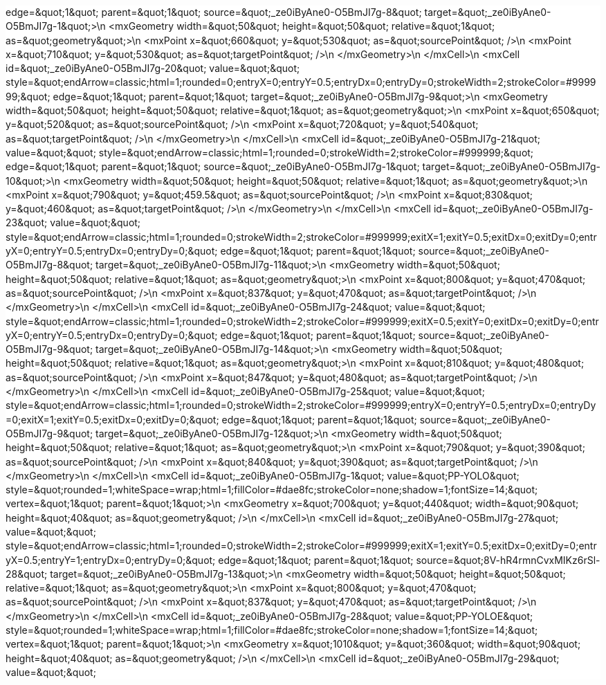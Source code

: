 edge=\&quot;1\&quot; parent=\&quot;1\&quot; source=\&quot;_ze0iByAne0-O5BmJI7g-8\&quot; target=\&quot;_ze0iByAne0-O5BmJI7g-1\&quot;&gt;\n          &lt;mxGeometry width=\&quot;50\&quot; height=\&quot;50\&quot; relative=\&quot;1\&quot; as=\&quot;geometry\&quot;&gt;\n            &lt;mxPoint x=\&quot;660\&quot; y=\&quot;530\&quot; as=\&quot;sourcePoint\&quot; /&gt;\n            &lt;mxPoint x=\&quot;710\&quot; y=\&quot;530\&quot; as=\&quot;targetPoint\&quot; /&gt;\n          &lt;/mxGeometry&gt;\n        &lt;/mxCell&gt;\n        &lt;mxCell id=\&quot;_ze0iByAne0-O5BmJI7g-20\&quot; value=\&quot;\&quot; style=\&quot;endArrow=classic;html=1;rounded=0;entryX=0;entryY=0.5;entryDx=0;entryDy=0;strokeWidth=2;strokeColor=#999999;\&quot; edge=\&quot;1\&quot; parent=\&quot;1\&quot; target=\&quot;_ze0iByAne0-O5BmJI7g-9\&quot;&gt;\n          &lt;mxGeometry width=\&quot;50\&quot; height=\&quot;50\&quot; relative=\&quot;1\&quot; as=\&quot;geometry\&quot;&gt;\n            &lt;mxPoint x=\&quot;650\&quot; y=\&quot;520\&quot; as=\&quot;sourcePoint\&quot; /&gt;\n            &lt;mxPoint x=\&quot;720\&quot; y=\&quot;540\&quot; as=\&quot;targetPoint\&quot; /&gt;\n          &lt;/mxGeometry&gt;\n        &lt;/mxCell&gt;\n        &lt;mxCell id=\&quot;_ze0iByAne0-O5BmJI7g-21\&quot; value=\&quot;\&quot; style=\&quot;endArrow=classic;html=1;rounded=0;strokeWidth=2;strokeColor=#999999;\&quot; edge=\&quot;1\&quot; parent=\&quot;1\&quot; source=\&quot;_ze0iByAne0-O5BmJI7g-1\&quot; target=\&quot;_ze0iByAne0-O5BmJI7g-10\&quot;&gt;\n          &lt;mxGeometry width=\&quot;50\&quot; height=\&quot;50\&quot; relative=\&quot;1\&quot; as=\&quot;geometry\&quot;&gt;\n            &lt;mxPoint x=\&quot;790\&quot; y=\&quot;459.5\&quot; as=\&quot;sourcePoint\&quot; /&gt;\n            &lt;mxPoint x=\&quot;830\&quot; y=\&quot;460\&quot; as=\&quot;targetPoint\&quot; /&gt;\n          &lt;/mxGeometry&gt;\n        &lt;/mxCell&gt;\n        &lt;mxCell id=\&quot;_ze0iByAne0-O5BmJI7g-23\&quot; value=\&quot;\&quot; style=\&quot;endArrow=classic;html=1;rounded=0;strokeWidth=2;strokeColor=#999999;exitX=1;exitY=0.5;exitDx=0;exitDy=0;entryX=0;entryY=0.5;entryDx=0;entryDy=0;\&quot; edge=\&quot;1\&quot; parent=\&quot;1\&quot; source=\&quot;_ze0iByAne0-O5BmJI7g-8\&quot; target=\&quot;_ze0iByAne0-O5BmJI7g-11\&quot;&gt;\n          &lt;mxGeometry width=\&quot;50\&quot; height=\&quot;50\&quot; relative=\&quot;1\&quot; as=\&quot;geometry\&quot;&gt;\n            &lt;mxPoint x=\&quot;800\&quot; y=\&quot;470\&quot; as=\&quot;sourcePoint\&quot; /&gt;\n            &lt;mxPoint x=\&quot;837\&quot; y=\&quot;470\&quot; as=\&quot;targetPoint\&quot; /&gt;\n          &lt;/mxGeometry&gt;\n        &lt;/mxCell&gt;\n        &lt;mxCell id=\&quot;_ze0iByAne0-O5BmJI7g-24\&quot; value=\&quot;\&quot; style=\&quot;endArrow=classic;html=1;rounded=0;strokeWidth=2;strokeColor=#999999;exitX=0.5;exitY=0;exitDx=0;exitDy=0;entryX=0;entryY=0.5;entryDx=0;entryDy=0;\&quot; edge=\&quot;1\&quot; parent=\&quot;1\&quot; source=\&quot;_ze0iByAne0-O5BmJI7g-9\&quot; target=\&quot;_ze0iByAne0-O5BmJI7g-14\&quot;&gt;\n          &lt;mxGeometry width=\&quot;50\&quot; height=\&quot;50\&quot; relative=\&quot;1\&quot; as=\&quot;geometry\&quot;&gt;\n            &lt;mxPoint x=\&quot;810\&quot; y=\&quot;480\&quot; as=\&quot;sourcePoint\&quot; /&gt;\n            &lt;mxPoint x=\&quot;847\&quot; y=\&quot;480\&quot; as=\&quot;targetPoint\&quot; /&gt;\n          &lt;/mxGeometry&gt;\n        &lt;/mxCell&gt;\n        &lt;mxCell id=\&quot;_ze0iByAne0-O5BmJI7g-25\&quot; value=\&quot;\&quot; style=\&quot;endArrow=classic;html=1;rounded=0;strokeWidth=2;strokeColor=#999999;entryX=0;entryY=0.5;entryDx=0;entryDy=0;exitX=1;exitY=0.5;exitDx=0;exitDy=0;\&quot; edge=\&quot;1\&quot; parent=\&quot;1\&quot; source=\&quot;_ze0iByAne0-O5BmJI7g-9\&quot; target=\&quot;_ze0iByAne0-O5BmJI7g-12\&quot;&gt;\n          &lt;mxGeometry width=\&quot;50\&quot; height=\&quot;50\&quot; relative=\&quot;1\&quot; as=\&quot;geometry\&quot;&gt;\n            &lt;mxPoint x=\&quot;790\&quot; y=\&quot;390\&quot; as=\&quot;sourcePoint\&quot; /&gt;\n            &lt;mxPoint x=\&quot;840\&quot; y=\&quot;390\&quot; as=\&quot;targetPoint\&quot; /&gt;\n          &lt;/mxGeometry&gt;\n        &lt;/mxCell&gt;\n        &lt;mxCell id=\&quot;_ze0iByAne0-O5BmJI7g-1\&quot; value=\&quot;PP-YOLO\&quot; style=\&quot;rounded=1;whiteSpace=wrap;html=1;fillColor=#dae8fc;strokeColor=none;shadow=1;fontSize=14;\&quot; vertex=\&quot;1\&quot; parent=\&quot;1\&quot;&gt;\n          &lt;mxGeometry x=\&quot;700\&quot; y=\&quot;440\&quot; width=\&quot;90\&quot; height=\&quot;40\&quot; as=\&quot;geometry\&quot; /&gt;\n        &lt;/mxCell&gt;\n        &lt;mxCell id=\&quot;_ze0iByAne0-O5BmJI7g-27\&quot; value=\&quot;\&quot; style=\&quot;endArrow=classic;html=1;rounded=0;strokeWidth=2;strokeColor=#999999;exitX=1;exitY=0.5;exitDx=0;exitDy=0;entryX=0.5;entryY=1;entryDx=0;entryDy=0;\&quot; edge=\&quot;1\&quot; parent=\&quot;1\&quot; source=\&quot;8V-hR4rmnCvxMIKz6rSl-28\&quot; target=\&quot;_ze0iByAne0-O5BmJI7g-13\&quot;&gt;\n          &lt;mxGeometry width=\&quot;50\&quot; height=\&quot;50\&quot; relative=\&quot;1\&quot; as=\&quot;geometry\&quot;&gt;\n            &lt;mxPoint x=\&quot;800\&quot; y=\&quot;470\&quot; as=\&quot;sourcePoint\&quot; /&gt;\n            &lt;mxPoint x=\&quot;837\&quot; y=\&quot;470\&quot; as=\&quot;targetPoint\&quot; /&gt;\n          &lt;/mxGeometry&gt;\n        &lt;/mxCell&gt;\n        &lt;mxCell id=\&quot;_ze0iByAne0-O5BmJI7g-28\&quot; value=\&quot;PP-YOLOE\&quot; style=\&quot;rounded=1;whiteSpace=wrap;html=1;fillColor=#dae8fc;strokeColor=none;shadow=1;fontSize=14;\&quot; vertex=\&quot;1\&quot; parent=\&quot;1\&quot;&gt;\n          &lt;mxGeometry x=\&quot;1010\&quot; y=\&quot;360\&quot; width=\&quot;90\&quot; height=\&quot;40\&quot; as=\&quot;geometry\&quot; /&gt;\n        &lt;/mxCell&gt;\n        &lt;mxCell id=\&quot;_ze0iByAne0-O5BmJI7g-29\&quot; value=\&quot;\&quot;